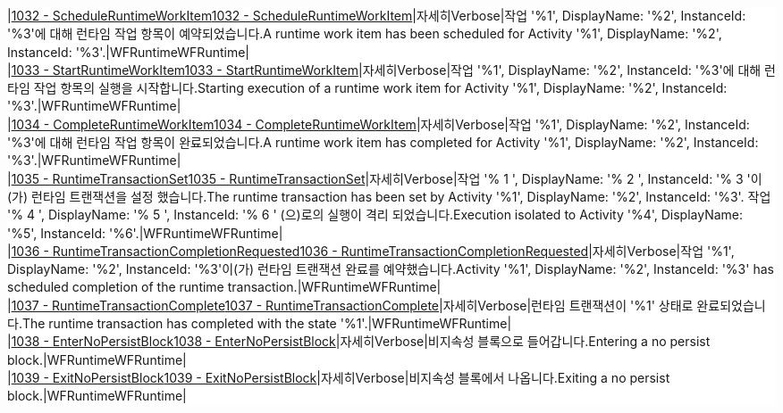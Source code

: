 |[<span data-ttu-id="d87ce-336">1032 - ScheduleRuntimeWorkItem</span><span class="sxs-lookup"><span data-stu-id="d87ce-336">1032 - ScheduleRuntimeWorkItem</span></span>](1032-scheduleruntimeworkitem.md)|<span data-ttu-id="d87ce-337">자세히</span><span class="sxs-lookup"><span data-stu-id="d87ce-337">Verbose</span></span>|<span data-ttu-id="d87ce-338">작업 '%1', DisplayName: '%2', InstanceId: '%3'에 대해 런타임 작업 항목이 예약되었습니다.</span><span class="sxs-lookup"><span data-stu-id="d87ce-338">A runtime work item has been scheduled for Activity '%1', DisplayName: '%2', InstanceId: '%3'.</span></span>|<span data-ttu-id="d87ce-339">WFRuntime</span><span class="sxs-lookup"><span data-stu-id="d87ce-339">WFRuntime</span></span>|  
|[<span data-ttu-id="d87ce-340">1033 - StartRuntimeWorkItem</span><span class="sxs-lookup"><span data-stu-id="d87ce-340">1033 - StartRuntimeWorkItem</span></span>](1033-startruntimeworkitem.md)|<span data-ttu-id="d87ce-341">자세히</span><span class="sxs-lookup"><span data-stu-id="d87ce-341">Verbose</span></span>|<span data-ttu-id="d87ce-342">작업 '%1', DisplayName: '%2', InstanceId: '%3'에 대해 런타임 작업 항목의 실행을 시작합니다.</span><span class="sxs-lookup"><span data-stu-id="d87ce-342">Starting execution of a runtime work item for Activity '%1', DisplayName: '%2', InstanceId: '%3'.</span></span>|<span data-ttu-id="d87ce-343">WFRuntime</span><span class="sxs-lookup"><span data-stu-id="d87ce-343">WFRuntime</span></span>|  
|[<span data-ttu-id="d87ce-344">1034 - CompleteRuntimeWorkItem</span><span class="sxs-lookup"><span data-stu-id="d87ce-344">1034 - CompleteRuntimeWorkItem</span></span>](1034-completeruntimeworkitem.md)|<span data-ttu-id="d87ce-345">자세히</span><span class="sxs-lookup"><span data-stu-id="d87ce-345">Verbose</span></span>|<span data-ttu-id="d87ce-346">작업 '%1', DisplayName: '%2', InstanceId: '%3'에 대해 런타임 작업 항목이 완료되었습니다.</span><span class="sxs-lookup"><span data-stu-id="d87ce-346">A runtime work item has completed for Activity '%1', DisplayName: '%2', InstanceId: '%3'.</span></span>|<span data-ttu-id="d87ce-347">WFRuntime</span><span class="sxs-lookup"><span data-stu-id="d87ce-347">WFRuntime</span></span>|  
|[<span data-ttu-id="d87ce-348">1035 - RuntimeTransactionSet</span><span class="sxs-lookup"><span data-stu-id="d87ce-348">1035 - RuntimeTransactionSet</span></span>](1035-runtimetransactionset.md)|<span data-ttu-id="d87ce-349">자세히</span><span class="sxs-lookup"><span data-stu-id="d87ce-349">Verbose</span></span>|<span data-ttu-id="d87ce-350">작업 '% 1 ', DisplayName: '% 2 ', InstanceId: '% 3 '이 (가) 런타임 트랜잭션을 설정 했습니다.</span><span class="sxs-lookup"><span data-stu-id="d87ce-350">The runtime transaction has been set by Activity '%1', DisplayName: '%2', InstanceId: '%3'.</span></span>  <span data-ttu-id="d87ce-351">작업 '% 4 ', DisplayName: '% 5 ', InstanceId: '% 6 ' (으)로의 실행이 격리 되었습니다.</span><span class="sxs-lookup"><span data-stu-id="d87ce-351">Execution isolated to Activity '%4', DisplayName: '%5', InstanceId: '%6'.</span></span>|<span data-ttu-id="d87ce-352">WFRuntime</span><span class="sxs-lookup"><span data-stu-id="d87ce-352">WFRuntime</span></span>|  
|[<span data-ttu-id="d87ce-353">1036 - RuntimeTransactionCompletionRequested</span><span class="sxs-lookup"><span data-stu-id="d87ce-353">1036 - RuntimeTransactionCompletionRequested</span></span>](1036-runtimetransactioncompletionrequested.md)|<span data-ttu-id="d87ce-354">자세히</span><span class="sxs-lookup"><span data-stu-id="d87ce-354">Verbose</span></span>|<span data-ttu-id="d87ce-355">작업 '%1', DisplayName: '%2', InstanceId: '%3'이(가) 런타임 트랜잭션 완료를 예약했습니다.</span><span class="sxs-lookup"><span data-stu-id="d87ce-355">Activity '%1', DisplayName: '%2', InstanceId: '%3' has scheduled completion of the runtime transaction.</span></span>|<span data-ttu-id="d87ce-356">WFRuntime</span><span class="sxs-lookup"><span data-stu-id="d87ce-356">WFRuntime</span></span>|  
|[<span data-ttu-id="d87ce-357">1037 - RuntimeTransactionComplete</span><span class="sxs-lookup"><span data-stu-id="d87ce-357">1037 - RuntimeTransactionComplete</span></span>](1037-runtimetransactioncomplete.md)|<span data-ttu-id="d87ce-358">자세히</span><span class="sxs-lookup"><span data-stu-id="d87ce-358">Verbose</span></span>|<span data-ttu-id="d87ce-359">런타임 트랜잭션이 '%1' 상태로 완료되었습니다.</span><span class="sxs-lookup"><span data-stu-id="d87ce-359">The runtime transaction has completed with the state '%1'.</span></span>|<span data-ttu-id="d87ce-360">WFRuntime</span><span class="sxs-lookup"><span data-stu-id="d87ce-360">WFRuntime</span></span>|  
|[<span data-ttu-id="d87ce-361">1038 - EnterNoPersistBlock</span><span class="sxs-lookup"><span data-stu-id="d87ce-361">1038 - EnterNoPersistBlock</span></span>](1038-enternopersistblock.md)|<span data-ttu-id="d87ce-362">자세히</span><span class="sxs-lookup"><span data-stu-id="d87ce-362">Verbose</span></span>|<span data-ttu-id="d87ce-363">비지속성 블록으로 들어갑니다.</span><span class="sxs-lookup"><span data-stu-id="d87ce-363">Entering a no persist block.</span></span>|<span data-ttu-id="d87ce-364">WFRuntime</span><span class="sxs-lookup"><span data-stu-id="d87ce-364">WFRuntime</span></span>|  
|[<span data-ttu-id="d87ce-365">1039 - ExitNoPersistBlock</span><span class="sxs-lookup"><span data-stu-id="d87ce-365">1039 - ExitNoPersistBlock</span></span>](1039-exitnopersistblock.md)|<span data-ttu-id="d87ce-366">자세히</span><span class="sxs-lookup"><span data-stu-id="d87ce-366">Verbose</span></span>|<span data-ttu-id="d87ce-367">비지속성 블록에서 나옵니다.</span><span class="sxs-lookup"><span data-stu-id="d87ce-367">Exiting a no persist block.</span></span>|<span data-ttu-id="d87ce-368">WFRuntime</span><span class="sxs-lookup"><span data-stu-id="d87ce-368">WFRuntime</span></span>|  